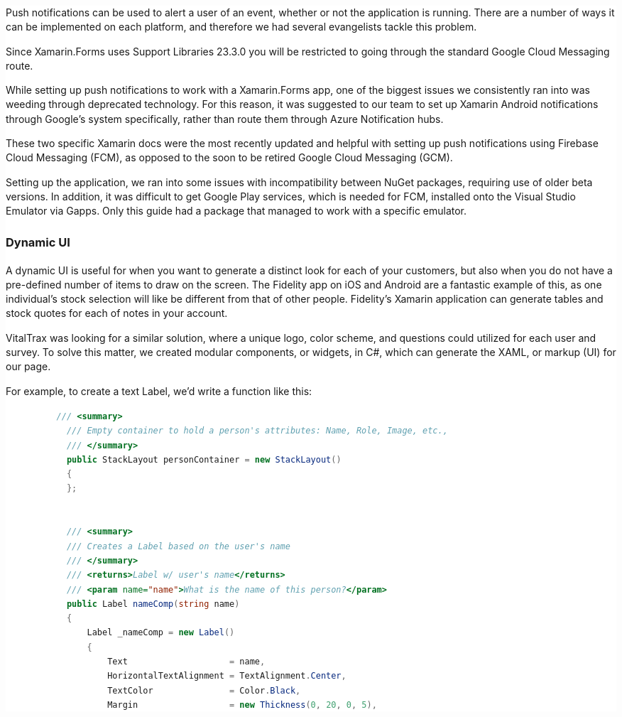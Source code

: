 
Push notifications can be used to alert a user of an event, whether or not the application is running.
There are a number of ways it can be implemented on each platform, and therefore we had several 
evangelists tackle this problem. 

Since Xamarin.Forms uses Support Libraries 23.3.0 you will be restricted to going through the standard
Google Cloud Messaging route.

While setting up push notifications to work with a Xamarin.Forms app, one of the biggest issues we 
consistently ran into was weeding through deprecated technology.  For this reason, it was suggested to our
team to set up Xamarin Android notifications through Google’s system specifically, rather than route
them through Azure Notification hubs. 

These two specific Xamarin docs were the most recently updated and helpful with setting up push 
notifications using Firebase Cloud Messaging (FCM), as opposed to the soon to be retired Google 
Cloud Messaging (GCM).

Setting up the application, we ran into some issues with incompatibility between NuGet packages,
requiring use of older beta versions. In addition, it was difficult to get Google Play services,
which is needed for FCM, installed onto the Visual Studio Emulator via Gapps. Only this guide had a
package that managed to work with a specific emulator. 


### Dynamic UI ###

A dynamic UI is useful for when you want to generate a distinct look for each of your customers,
but also when you do not have a pre-defined number of items to draw on the screen. The Fidelity app 
on iOS and Android are a fantastic example of this, as one individual’s stock selection will like be
different from that of other people. Fidelity’s Xamarin application can generate tables and stock quotes 
for each of notes in your account. 

VitalTrax was looking for a similar solution, where a unique logo, color scheme, and questions could 
utilized for each user and survey. To solve this matter, we created modular components, or widgets, in C#, 
which can generate the XAML, or markup (UI) for our page. 

For example, to create a text Label, we’d write a function like this:


```C#
		  /// <summary>
			/// Empty container to hold a person's attributes: Name, Role, Image, etc.,
			/// </summary>
			public StackLayout personContainer = new StackLayout()
			{
			};
		

			/// <summary>
			/// Creates a Label based on the user's name
			/// </summary>
			/// <returns>Label w/ user's name</returns>
			/// <param name="name">What is the name of this person?</param>
			public Label nameComp(string name)
			{
				Label _nameComp = new Label()
				{
					Text 				    = name,
					HorizontalTextAlignment = TextAlignment.Center,
					TextColor			    = Color.Black,
					Margin				    = new Thickness(0, 20, 0, 5),
```
